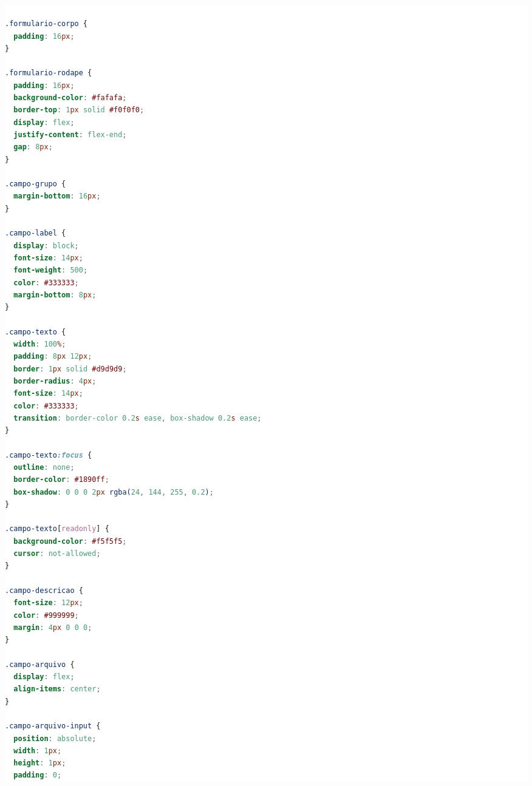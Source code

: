 ```css

.formulario-corpo {
  padding: 16px;
}

.formulario-rodape {
  padding: 16px;
  background-color: #fafafa;
  border-top: 1px solid #f0f0f0;
  display: flex;
  justify-content: flex-end;
  gap: 8px;
}

.campo-grupo {
  margin-bottom: 16px;
}

.campo-label {
  display: block;
  font-size: 14px;
  font-weight: 500;
  color: #333333;
  margin-bottom: 8px;
}

.campo-texto {
  width: 100%;
  padding: 8px 12px;
  border: 1px solid #d9d9d9;
  border-radius: 4px;
  font-size: 14px;
  color: #333333;
  transition: border-color 0.2s ease, box-shadow 0.2s ease;
}

.campo-texto:focus {
  outline: none;
  border-color: #1890ff;
  box-shadow: 0 0 0 2px rgba(24, 144, 255, 0.2);
}

.campo-texto[readonly] {
  background-color: #f5f5f5;
  cursor: not-allowed;
}

.campo-descricao {
  font-size: 12px;
  color: #999999;
  margin: 4px 0 0 0;
}

.campo-arquivo {
  display: flex;
  align-items: center;
}

.campo-arquivo-input {
  position: absolute;
  width: 1px;
  height: 1px;
  padding: 0;
```